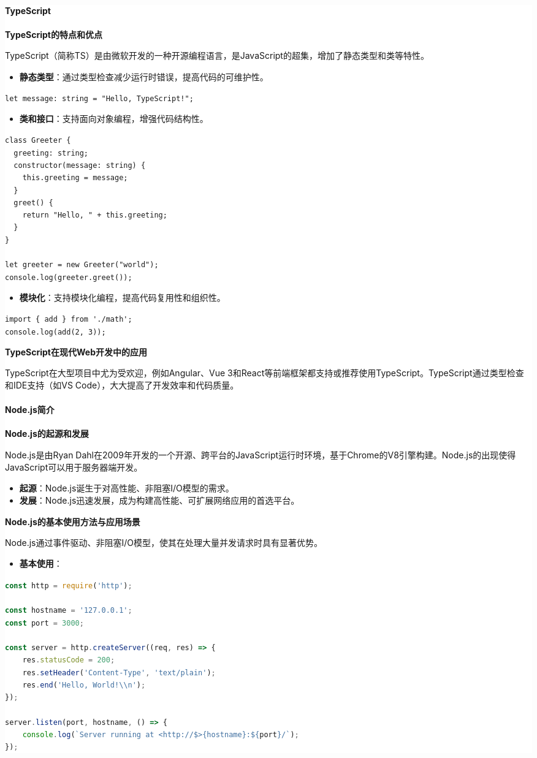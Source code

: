 #### TypeScript

**TypeScript的特点和优点**

TypeScript（简称TS）是由微软开发的一种开源编程语言，是JavaScript的超集，增加了静态类型和类等特性。

- **静态类型**：通过类型检查减少运行时错误，提高代码的可维护性。
```tsx
let message: string = "Hello, TypeScript!";
```

- **类和接口**：支持面向对象编程，增强代码结构性。
```tsx
class Greeter {
  greeting: string;
  constructor(message: string) {
    this.greeting = message;
  }
  greet() {
    return "Hello, " + this.greeting;
  }
}

let greeter = new Greeter("world");
console.log(greeter.greet());
```

- **模块化**：支持模块化编程，提高代码复用性和组织性。
```tsx
import { add } from './math';
console.log(add(2, 3));
```

**TypeScript在现代Web开发中的应用**

TypeScript在大型项目中尤为受欢迎，例如Angular、Vue 3和React等前端框架都支持或推荐使用TypeScript。TypeScript通过类型检查和IDE支持（如VS Code），大大提高了开发效率和代码质量。

#### Node.js简介

**Node.js的起源和发展**

Node.js是由Ryan Dahl在2009年开发的一个开源、跨平台的JavaScript运行时环境，基于Chrome的V8引擎构建。Node.js的出现使得JavaScript可以用于服务器端开发。

- **起源**：Node.js诞生于对高性能、非阻塞I/O模型的需求。
- **发展**：Node.js迅速发展，成为构建高性能、可扩展网络应用的首选平台。

**Node.js的基本使用方法与应用场景**

Node.js通过事件驱动、非阻塞I/O模型，使其在处理大量并发请求时具有显著优势。

- **基本使用**：
```jsx
const http = require('http');

const hostname = '127.0.0.1';
const port = 3000;

const server = http.createServer((req, res) => {
    res.statusCode = 200;
    res.setHeader('Content-Type', 'text/plain');
    res.end('Hello, World!\\n');
});

server.listen(port, hostname, () => {
    console.log(`Server running at <http://$>{hostname}:${port}/`);
});
```
